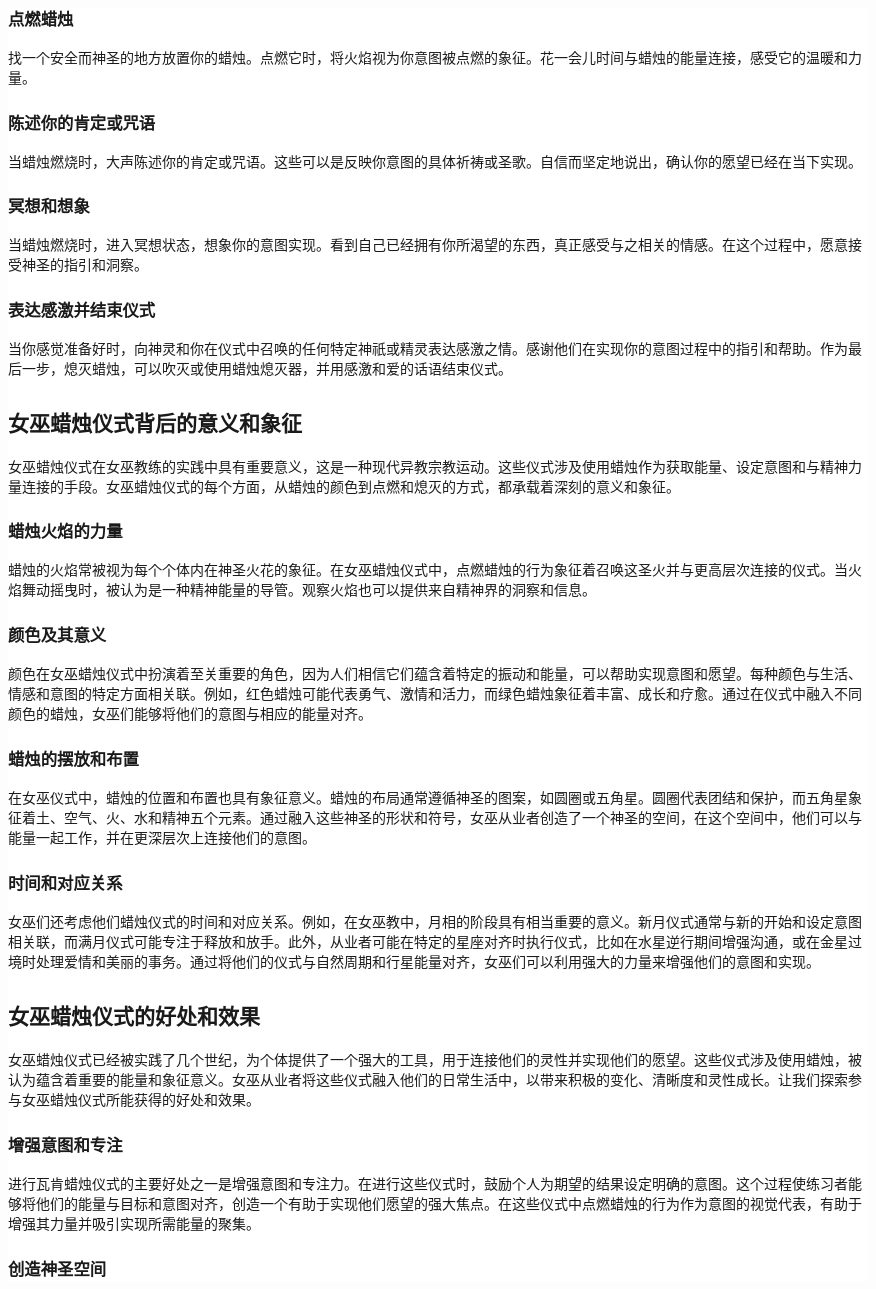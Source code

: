 ### 点燃蜡烛

找一个安全而神圣的地方放置你的蜡烛。点燃它时，将火焰视为你意图被点燃的象征。花一会儿时间与蜡烛的能量连接，感受它的温暖和力量。

### 陈述你的肯定或咒语

当蜡烛燃烧时，大声陈述你的肯定或咒语。这些可以是反映你意图的具体祈祷或圣歌。自信而坚定地说出，确认你的愿望已经在当下实现。

### 冥想和想象

当蜡烛燃烧时，进入冥想状态，想象你的意图实现。看到自己已经拥有你所渴望的东西，真正感受与之相关的情感。在这个过程中，愿意接受神圣的指引和洞察。

### 表达感激并结束仪式

当你感觉准备好时，向神灵和你在仪式中召唤的任何特定神祇或精灵表达感激之情。感谢他们在实现你的意图过程中的指引和帮助。作为最后一步，熄灭蜡烛，可以吹灭或使用蜡烛熄灭器，并用感激和爱的话语结束仪式。

## 女巫蜡烛仪式背后的意义和象征

女巫蜡烛仪式在女巫教练的实践中具有重要意义，这是一种现代异教宗教运动。这些仪式涉及使用蜡烛作为获取能量、设定意图和与精神力量连接的手段。女巫蜡烛仪式的每个方面，从蜡烛的颜色到点燃和熄灭的方式，都承载着深刻的意义和象征。

### 蜡烛火焰的力量

蜡烛的火焰常被视为每个个体内在神圣火花的象征。在女巫蜡烛仪式中，点燃蜡烛的行为象征着召唤这圣火并与更高层次连接的仪式。当火焰舞动摇曳时，被认为是一种精神能量的导管。观察火焰也可以提供来自精神界的洞察和信息。

### 颜色及其意义

颜色在女巫蜡烛仪式中扮演着至关重要的角色，因为人们相信它们蕴含着特定的振动和能量，可以帮助实现意图和愿望。每种颜色与生活、情感和意图的特定方面相关联。例如，红色蜡烛可能代表勇气、激情和活力，而绿色蜡烛象征着丰富、成长和疗愈。通过在仪式中融入不同颜色的蜡烛，女巫们能够将他们的意图与相应的能量对齐。

### 蜡烛的摆放和布置

在女巫仪式中，蜡烛的位置和布置也具有象征意义。蜡烛的布局通常遵循神圣的图案，如圆圈或五角星。圆圈代表团结和保护，而五角星象征着土、空气、火、水和精神五个元素。通过融入这些神圣的形状和符号，女巫从业者创造了一个神圣的空间，在这个空间中，他们可以与能量一起工作，并在更深层次上连接他们的意图。

### 时间和对应关系

女巫们还考虑他们蜡烛仪式的时间和对应关系。例如，在女巫教中，月相的阶段具有相当重要的意义。新月仪式通常与新的开始和设定意图相关联，而满月仪式可能专注于释放和放手。此外，从业者可能在特定的星座对齐时执行仪式，比如在水星逆行期间增强沟通，或在金星过境时处理爱情和美丽的事务。通过将他们的仪式与自然周期和行星能量对齐，女巫们可以利用强大的力量来增强他们的意图和实现。

## 女巫蜡烛仪式的好处和效果

女巫蜡烛仪式已经被实践了几个世纪，为个体提供了一个强大的工具，用于连接他们的灵性并实现他们的愿望。这些仪式涉及使用蜡烛，被认为蕴含着重要的能量和象征意义。女巫从业者将这些仪式融入他们的日常生活中，以带来积极的变化、清晰度和灵性成长。让我们探索参与女巫蜡烛仪式所能获得的好处和效果。

### 增强意图和专注

进行瓦肯蜡烛仪式的主要好处之一是增强意图和专注力。在进行这些仪式时，鼓励个人为期望的结果设定明确的意图。这个过程使练习者能够将他们的能量与目标和意图对齐，创造一个有助于实现他们愿望的强大焦点。在这些仪式中点燃蜡烛的行为作为意图的视觉代表，有助于增强其力量并吸引实现所需能量的聚集。

### 创造神圣空间
